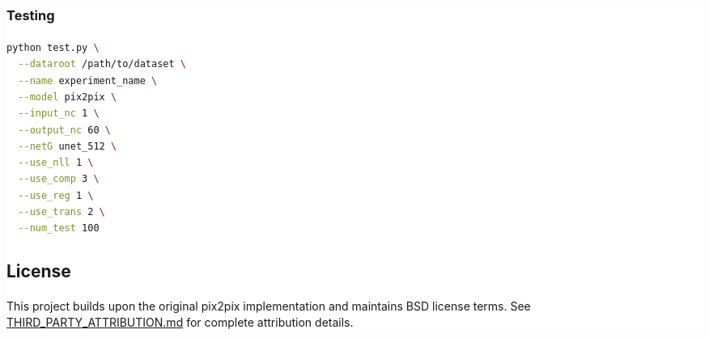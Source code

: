 ### Testing
```bash
python test.py \
  --dataroot /path/to/dataset \
  --name experiment_name \
  --model pix2pix \
  --input_nc 1 \
  --output_nc 60 \
  --netG unet_512 \
  --use_nll 1 \
  --use_comp 3 \
  --use_reg 1 \
  --use_trans 2 \
  --num_test 100
```

## License

This project builds upon the original pix2pix implementation and maintains BSD license terms. See [THIRD_PARTY_ATTRIBUTION.md](../THIRD_PARTY_ATTRIBUTION.md) for complete attribution details.
```